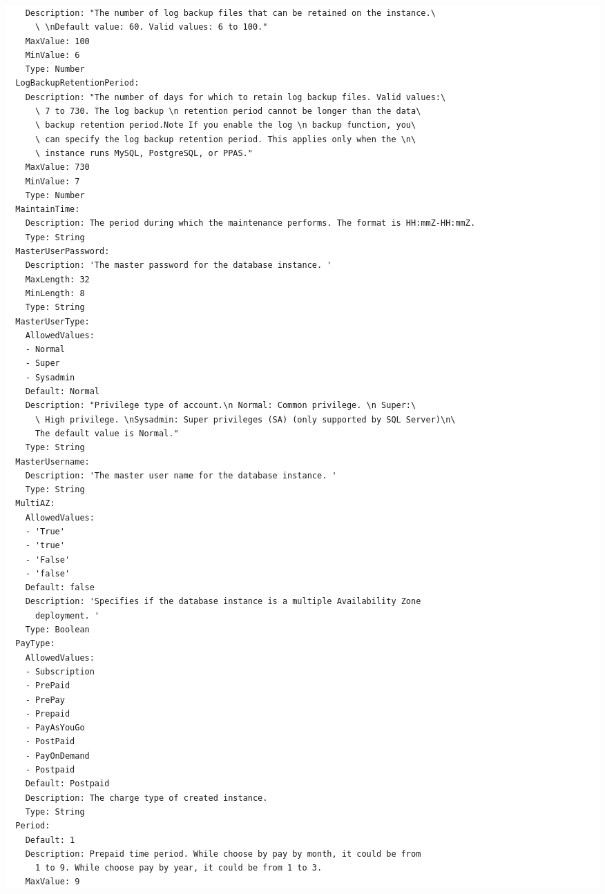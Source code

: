 ```
    Description: "The number of log backup files that can be retained on the instance.\
      \ \nDefault value: 60. Valid values: 6 to 100."
    MaxValue: 100
    MinValue: 6
    Type: Number
  LogBackupRetentionPeriod:
    Description: "The number of days for which to retain log backup files. Valid values:\
      \ 7 to 730. The log backup \n retention period cannot be longer than the data\
      \ backup retention period.Note If you enable the log \n backup function, you\
      \ can specify the log backup retention period. This applies only when the \n\
      \ instance runs MySQL, PostgreSQL, or PPAS."
    MaxValue: 730
    MinValue: 7
    Type: Number
  MaintainTime:
    Description: The period during which the maintenance performs. The format is HH:mmZ-HH:mmZ.
    Type: String
  MasterUserPassword:
    Description: 'The master password for the database instance. '
    MaxLength: 32
    MinLength: 8
    Type: String
  MasterUserType:
    AllowedValues:
    - Normal
    - Super
    - Sysadmin
    Default: Normal
    Description: "Privilege type of account.\n Normal: Common privilege. \n Super:\
      \ High privilege. \nSysadmin: Super privileges (SA) (only supported by SQL Server)\n\
      The default value is Normal."
    Type: String
  MasterUsername:
    Description: 'The master user name for the database instance. '
    Type: String
  MultiAZ:
    AllowedValues:
    - 'True'
    - 'true'
    - 'False'
    - 'false'
    Default: false
    Description: 'Specifies if the database instance is a multiple Availability Zone
      deployment. '
    Type: Boolean
  PayType:
    AllowedValues:
    - Subscription
    - PrePaid
    - PrePay
    - Prepaid
    - PayAsYouGo
    - PostPaid
    - PayOnDemand
    - Postpaid
    Default: Postpaid
    Description: The charge type of created instance.
    Type: String
  Period:
    Default: 1
    Description: Prepaid time period. While choose by pay by month, it could be from
      1 to 9. While choose pay by year, it could be from 1 to 3.
    MaxValue: 9
```